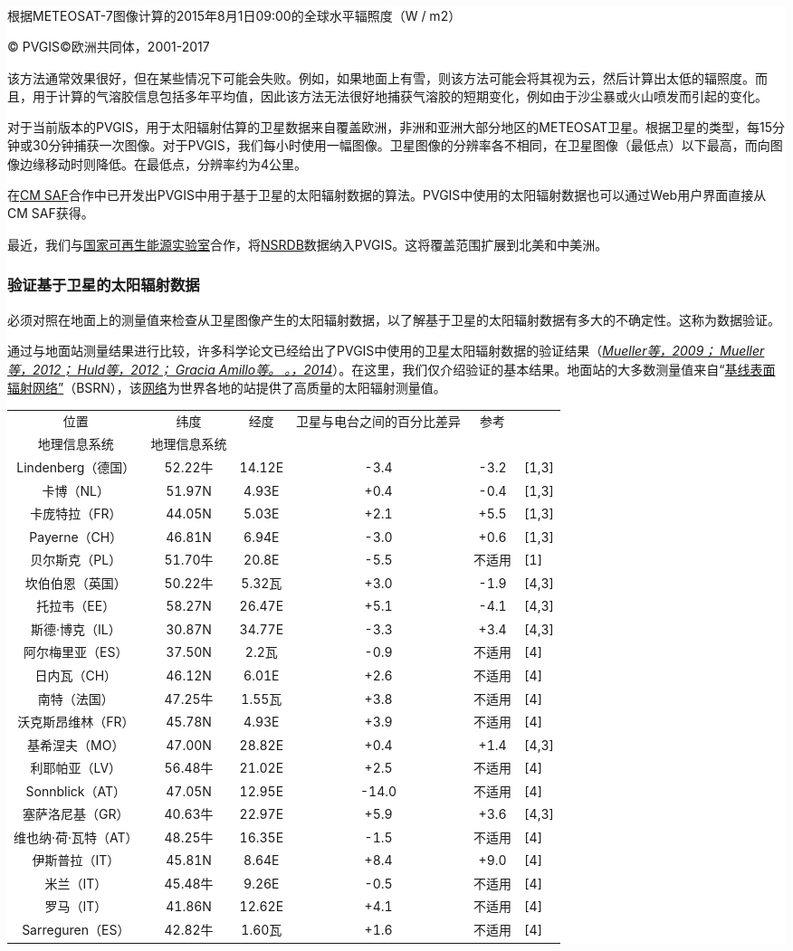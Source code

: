 根据METEOSAT-7图像计算的2015年8月1日09:00的全球水平辐照度（W / m2）


© PVGIS©欧洲共同体，2001-2017



该方法通常效果很好，但在某些情况下可能会失败。例如，如果地面上有雪，则该方法可能会将其视为云，然后计算出太低的辐照度。而且，用于计算的气溶胶信息包括多年平均值，因此该方法无法很好地捕获气溶胶的短期变化，例如由于沙尘暴或火山喷发而引起的变化。

对于当前版本的PVGIS，用于太阳辐射估算的卫星数据来自覆盖欧洲，非洲和亚洲大部分地区的METEOSAT卫星。根据卫星的类型，每15分钟或30分钟捕获一次图像。对于PVGIS，我们每小时使用一幅图像。卫星图像的分辨率各不相同，在卫星图像（最低点）以下最高，而向图像边缘移动时则降低。在最低点，分辨率约为4公里。

在[CM SAF](http://www.cmsaf.eu/)合作中已开发出PVGIS中用于基于卫星的太阳辐射数据的算法。PVGIS中使用的太阳辐射数据也可以通过Web用户界面直接从CM SAF获得。

最近，我们与[国家可再生能源实验室](http://www.nrel.gov/)合作，将[NSRDB](http://nsrdb.nrel.gov/)数据纳入PVGIS。这将覆盖范围扩展到北美和中美洲。

### 验证基于卫星的太阳辐射数据

必须对照在地面上的测量值来检查从卫星图像产生的太阳辐射数据，以了解基于卫星的太阳辐射数据有多大的不确定性。这称为数据验证。

通过与地面站测量结果进行比较，许多科学论文已经给出了PVGIS中使用的卫星太阳辐射数据的验证结果（[*Mueller等，2009； Mueller等，2012； Huld等，2012； Gracia Amillo等。 。，2014*](https://ec.europa.eu/jrc/en/PVGIS/docs/methods#References)）。在这里，我们仅介绍验证的基本结果。地面站的大多数测量值来自“[基线表面辐射网络”](http://bsrn.awi.de/)（BSRN），该[网络](http://bsrn.awi.de/)为世界各地的站提供了高质量的太阳辐射测量值。

|                        |              |         |                            |        |       |
| :--------------------: | :----------: | :-----: | :------------------------: | :----: | ----- |
|          位置          |     纬度     |  经度   | 卫星与电台之间的百分比差异 |  参考  |       |
|      地理信息系统      | 地理信息系统 |         |                            |        |       |
|   Lindenberg（德国）   |   52.22牛    | 14.12E  |            -3.4            |  -3.2  | [1,3] |
|       卡博（NL）       |    51.97N    |  4.93E  |            +0.4            |  -0.4  | [1,3] |
|     卡庞特拉（FR）     |    44.05N    |  5.03E  |            +2.1            |  +5.5  | [1,3] |
|     Payerne（CH）      |    46.81N    |  6.94E  |            -3.0            |  +0.6  | [1,3] |
|     贝尔斯克（PL）     |   51.70牛    |  20.8E  |            -5.5            | 不适用 | [1]   |
|    坎伯伯恩（英国）    |   50.22牛    | 5.32瓦  |            +3.0            |  -1.9  | [4,3] |
|      托拉韦（EE）      |    58.27N    | 26.47E  |            +5.1            |  -4.1  | [4,3] |
|    斯德·博克（IL）     |    30.87N    | 34.77E  |            -3.3            |  +3.4  | [4,3] |
|    阿尔梅里亚（ES）    |    37.50N    |  2.2瓦  |            -0.9            | 不适用 | [4]   |
|      日内瓦（CH）      |    46.12N    |  6.01E  |            +2.6            | 不适用 | [4]   |
|      南特（法国）      |   47.25牛    | 1.55瓦  |            +3.8            | 不适用 | [4]   |
|   沃克斯昂维林（FR）   |    45.78N    |  4.93E  |            +3.9            | 不适用 | [4]   |
|     基希涅夫（MO）     |    47.00N    | 28.82E  |            +0.4            |  +1.4  | [4,3] |
|     利耶帕亚（LV）     |   56.48牛    | 21.02E  |            +2.5            | 不适用 | [4]   |
|    Sonnblick（AT）     |    47.05N    | 12.95E  |           -14.0            | 不适用 | [4]   |
|    塞萨洛尼基（GR）    |   40.63牛    | 22.97E  |            +5.9            |  +3.6  | [4,3] |
|  维也纳·荷·瓦特（AT）  |   48.25牛    | 16.35E  |            -1.5            | 不适用 | [4]   |
|     伊斯普拉（IT）     |    45.81N    |  8.64E  |            +8.4            |  +9.0  | [4]   |
|       米兰（IT）       |   45.48牛    |  9.26E  |            -0.5            | 不适用 | [4]   |
|       罗马（IT）       |    41.86N    | 12.62E  |            +4.1            | 不适用 | [4]   |
|    Sarreguren（ES）    |   42.82牛    | 1.60瓦  |            +1.6            | 不适用 | [4]   |